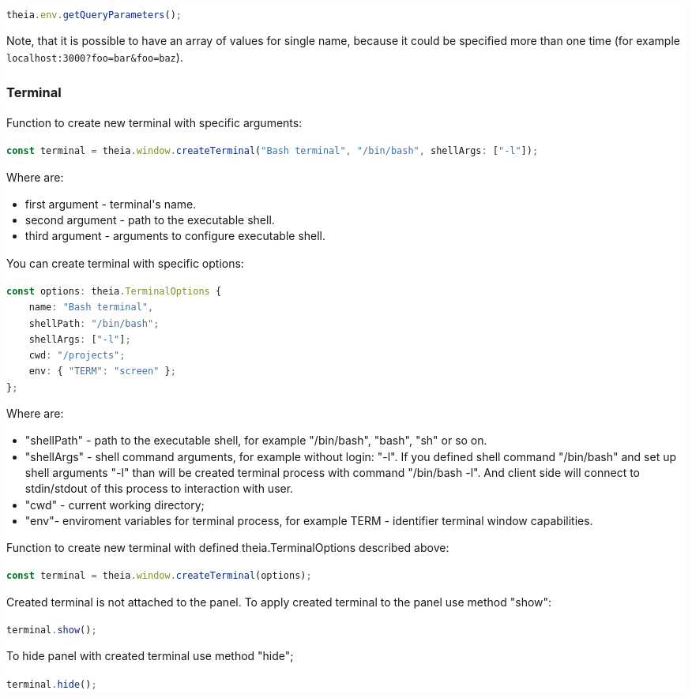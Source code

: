 ```typescript
theia.env.getQueryParameters();
```

Note, that it is possible to have an array of values for single name, because it could be specified more than one time (for example `localhost:3000?foo=bar&foo=baz`).

### Terminal

Function to create new terminal with specific arguments:

```typescript
const terminal = theia.window.createTerminal("Bash terminal", "/bin/bash", shellArgs: ["-l"]);
```

Where are:
 - first argument - terminal's name.
 - second argument - path to the executable shell.
 - third argument - arguments to configure executable shell.

You can create terminal with specific options:

```typescript
const options: theia.TerminalOptions {
    name: "Bash terminal",
    shellPath: "/bin/bash";
    shellArgs: ["-l"];
    cwd: "/projects";
    env: { "TERM": "screen" };
};
```

Where are:
 - "shellPath" - path to the executable shell, for example "/bin/bash", "bash", "sh" or so on.
 - "shellArgs" - shell command arguments, for example without login: "-l". If you defined shell command "/bin/bash" and set up shell arguments "-l" than will be created terminal process with command "/bin/bash -l". And client side will connect to stdin/stdout of this process to interaction with user.
 - "cwd" - current working directory;
 - "env"- enviroment variables for terminal process, for example TERM - identifier terminal window capabilities.

Function to create new terminal with defined theia.TerminalOptions described above:

```typescript
const terminal = theia.window.createTerminal(options);
```

Created terminal is not attached to the panel. To apply created terminal to the panel use method "show":

```typescript
terminal.show();
```

To hide panel with created terminal use method "hide";

```typescript
terminal.hide();
```
